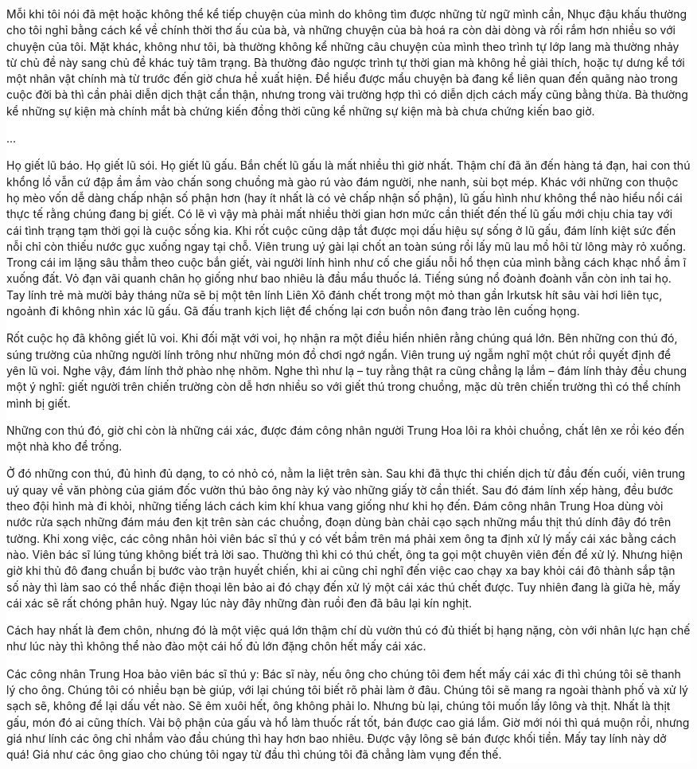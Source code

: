 Mỗi khi tôi nói đã mệt hoặc không thể kể tiếp chuyện của mình do không tìm được những từ ngữ mình cần, Nhục đậu khấu thường cho tôi nghỉ bằng cách kể về chính thời thơ ấu của bà, và những chuyện của bà hoá ra còn dài dòng và rối rắm hơn nhiều so với chuyện của tôi. Mặt khác, không như tôi, bà thường không kể những câu chuyện của mình theo trình tự lớp lang mà thường nhảy từ chủ đề này sang chủ đề khác tuỳ tâm trạng. Bà thường đảo ngược trình tự thời gian mà không hề giải thích, hoặc tự dưng kể tới một nhân vật chính mà từ trước đến giờ chưa hề xuất hiện. Để hiểu được mẩu chuyện bà đang kể liên quan đến quãng nào trong cuộc đời bà thì cần phải diễn dịch thật cẩn thận, nhưng trong vài trường hợp thì có diễn dịch cách mấy cũng bằng thừa. Bà thường kể những sự kiện mà chính mắt bà chứng kiến đồng thời cũng kể những sự kiện mà bà chưa chứng kiến bao giờ.

…

Họ giết lũ báo. Họ giết lũ sói. Họ giết lũ gấu. Bắn chết lũ gấu là mất nhiều thì giờ nhất. Thậm chí đã ăn đến hàng tá đạn, hai con thú khổng lồ vẫn cứ đập ầm ầm vào chấn song chuồng mà gào rú vào đám người, nhe nanh, sùi bọt mép. Khác với những con thuộc họ mèo vốn dễ dàng chấp nhận số phận hơn (hay ít nhất là có vẻ chấp nhận số phận), lũ gấu hình như không thể nào hiểu nổi cái thực tế rằng chúng đang bị giết. Có lẽ vì vậy mà phải mất nhiều thời gian hơn mức cần thiết đến thế lũ gấu mới chịu chia tay với cái tình trạng tạm thời gọi là cuộc sống kia. Khi rốt cuộc cũng dập tắt được mọi dấu hiệu sự sống ở lũ gấu, đám lính kiệt sức đến nỗi chỉ còn thiếu nước gục xuống ngay tại chỗ. Viên trung uý gài lại chốt an toàn súng rồi lấy mũ lau mồ hôi từ lông mày rỏ xuống. Trong cái im lặng sâu thẳm theo cuộc bắn giết, vài người lính hình như cố che giấu nỗi hổ thẹn của mình bằng cách khạc nhổ ầm ĩ xuống đất. Vỏ đạn vãi quanh chân họ giống như bao nhiêu là đầu mẩu thuốc lá. Tiếng súng nổ đoành đoành vẫn còn inh tai họ. Tay lính trẻ mà mười bảy tháng nữa sẽ bị một tên lính Liên Xô đánh chết trong một mỏ than gần Irkutsk hít sâu vài hơi liên tục, ngoảnh đi không nhìn xác lũ gấu. Gã đấu tranh kịch liệt để chống lại cơn buồn nôn đang trào lên cuống họng.

Rốt cuộc họ đã không giết lũ voi. Khi đối mặt với voi, họ nhận ra một điều hiển nhiên rằng chúng quá lớn. Bên những con thú đó, súng trường của những người lính trông như những món đồ chơi ngớ ngẩn. Viên trung uý ngẫm nghĩ một chút rồi quyết định để yên lũ voi. Nghe vậy, đám lính thở phào nhẹ nhõm. Nghe thì như lạ – tuy rằng thật ra cũng chẳng lạ lắm – đám lính thảy đều chung một ý nghĩ: giết người trên chiến trường còn dễ hơn nhiều so với giết thú trong chuồng, mặc dù trên chiến trường thì có thể chính mình bị giết.

Những con thú đó, giờ chỉ còn là những cái xác, được đám công nhân người Trung Hoa lôi ra khỏi chuồng, chất lên xe rồi kéo đến một nhà kho để trống.

Ở đó những con thú, đủ hình đủ dạng, to có nhỏ có, nằm la liệt trên sàn. Sau khi đã thực thi chiến dịch từ đầu đến cuối, viên trung uý quay về văn phòng của giám đốc vườn thú bảo ông này ký vào những giấy tờ cần thiết. Sau đó đám lính xếp hàng, đều bước theo đội hình mà đi khỏi, những tiếng lách cách kim khí khua vang giống như khi họ đến. Đám công nhân Trung Hoa dùng vòi nước rửa sạch những đám máu đen kịt trên sàn các chuồng, đoạn dùng bàn chải cạo sạch những mẩu thịt thú dính đây đó trên tường. Khi xong việc, các công nhân hỏi viên bác sĩ thú y có vết bầm trên má phải xem ông ta định xử lý mấy cái xác bằng cách nào. Viên bác sĩ lúng túng không biết trả lời sao. Thường thì khi có thú chết, ông ta gọi một chuyên viên đến để xử lý. Nhưng hiện giờ khi thủ đô đang chuẩn bị bước vào trận huyết chiến, khi ai cũng chỉ nghĩ đến việc cao chạy xa bay khỏi cái đô thành sắp tận số này thì làm sao có thể nhấc điện thoại lên bảo ai đó chạy đến xử lý một cái xác thú chết được. Tuy nhiên đang là giữa hè, mấy cái xác sẽ rất chóng phân huỷ. Ngay lúc này đây những đàn ruồi đen đã bâu lại kín nghịt.

Cách hay nhất là đem chôn, nhưng đó là một việc quá lớn thậm chí dù vườn thú có đủ thiết bị hạng nặng, còn với nhân lực hạn chế như lúc này thì không thể nào đào một cái hố đủ lớn đặng chôn hết mấy cái xác.

Các công nhân Trung Hoa bảo viên bác sĩ thú y: Bác sĩ này, nếu ông cho chúng tôi đem hết mấy cái xác đi thì chúng tôi sẽ thanh lý cho ông. Chúng tôi có nhiều bạn bè giúp, với lại chúng tôi biết rõ phải làm ở đâu. Chúng tôi sẽ mang ra ngoài thành phố và xử lý sạch sẽ, không để lại dấu vết nào. Sẽ êm xuôi hết, ông không phải lo. Nhưng bù lại, chúng tôi muốn lấy lông và thịt. Nhất là thịt gấu, món đó ai cũng thích. Vài bộ phận của gấu và hổ làm thuốc rất tốt, bán được cao giá lắm. Giờ mới nói thì quá muộn rồi, nhưng giá như lính các ông chỉ nhắm vào đầu chúng thì hay hơn bao nhiêu. Được vậy lông sẽ bán được khối tiền. Mấy tay lính này dở quá! Giá như các ông giao cho chúng tôi ngay từ đầu thì chúng tôi đã chẳng làm vụng đến thế.

